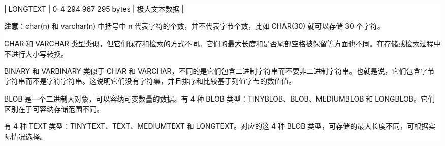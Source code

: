 | LONGTEXT   | 0-4 294 967 295 bytes | 极大文本数据                    |

**注意**：char(n) 和 varchar(n) 中括号中 n 代表字符的个数，并不代表字节个数，比如 CHAR(30) 就可以存储 30 个字符。

CHAR 和 VARCHAR 类型类似，但它们保存和检索的方式不同。它们的最大长度和是否尾部空格被保留等方面也不同。在存储或检索过程中不进行大小写转换。

BINARY 和 VARBINARY 类似于 CHAR 和 VARCHAR，不同的是它们包含二进制字符串而不要非二进制字符串。也就是说，它们包含字节字符串而不是字符字符串。这说明它们没有字符集，并且排序和比较基于列值字节的数值值。

BLOB 是一个二进制大对象，可以容纳可变数量的数据。有 4 种 BLOB 类型：TINYBLOB、BLOB、MEDIUMBLOB 和 LONGBLOB。它们区别在于可容纳存储范围不同。

有 4 种 TEXT 类型：TINYTEXT、TEXT、MEDIUMTEXT 和 LONGTEXT。对应的这 4 种 BLOB 类型，可存储的最大长度不同，可根据实际情况选择。
